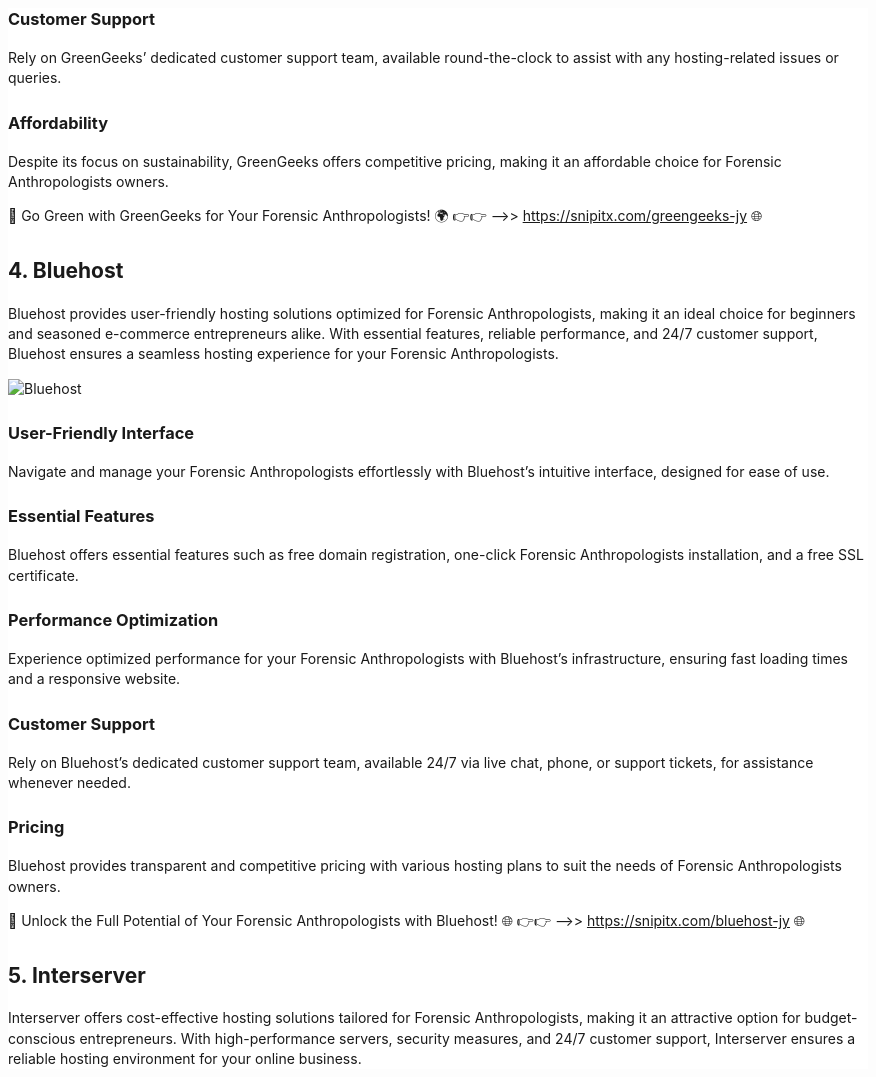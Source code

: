 ### Customer Support
Rely on GreenGeeks’ dedicated customer support team, available round-the-clock to assist with any hosting-related issues or queries.

### Affordability
Despite its focus on sustainability, GreenGeeks offers competitive pricing, making it an affordable choice for Forensic Anthropologists owners.

🌿 Go Green with GreenGeeks for Your Forensic Anthropologists! 🌍
👉👉 -->> https://snipitx.com/greengeeks-jy 🌐

## 4. Bluehost

Bluehost provides user-friendly hosting solutions optimized for Forensic Anthropologists, making it an ideal choice for beginners and seasoned e-commerce entrepreneurs alike. With essential features, reliable performance, and 24/7 customer support, Bluehost ensures a seamless hosting experience for your Forensic Anthropologists.

![Bluehost](https://i.imgur.com/PasFF9E.jpeg "Bluehost Hosting")

### User-Friendly Interface
Navigate and manage your Forensic Anthropologists effortlessly with Bluehost’s intuitive interface, designed for ease of use.

### Essential Features
Bluehost offers essential features such as free domain registration, one-click Forensic Anthropologists installation, and a free SSL certificate.

### Performance Optimization
Experience optimized performance for your Forensic Anthropologists with Bluehost’s infrastructure, ensuring fast loading times and a responsive website.

### Customer Support
Rely on Bluehost’s dedicated customer support team, available 24/7 via live chat, phone, or support tickets, for assistance whenever needed.

### Pricing
Bluehost provides transparent and competitive pricing with various hosting plans to suit the needs of Forensic Anthropologists owners.

🚀 Unlock the Full Potential of Your Forensic Anthropologists with Bluehost! 🌐
👉👉 -->> https://snipitx.com/bluehost-jy 🌐

## 5. Interserver

Interserver offers cost-effective hosting solutions tailored for Forensic Anthropologists, making it an attractive option for budget-conscious entrepreneurs. With high-performance servers, security measures, and 24/7 customer support, Interserver ensures a reliable hosting environment for your online business.
